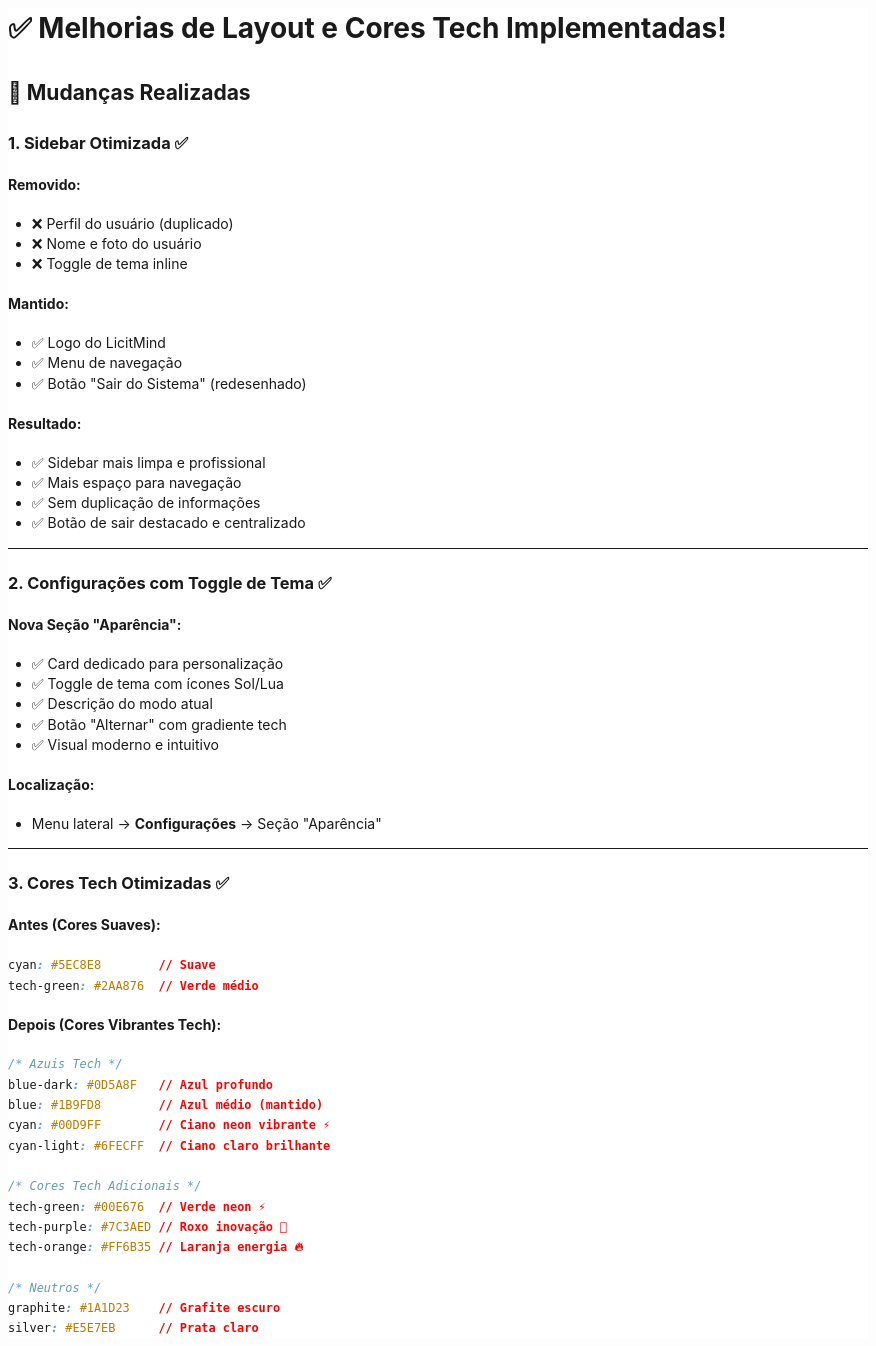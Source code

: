 # ✅ Melhorias de Layout e Cores Tech Implementadas!

## 🎨 Mudanças Realizadas

### **1. Sidebar Otimizada** ✅

#### **Removido:**
- ❌ Perfil do usuário (duplicado)
- ❌ Nome e foto do usuário
- ❌ Toggle de tema inline

#### **Mantido:**
- ✅ Logo do LicitMind
- ✅ Menu de navegação
- ✅ Botão "Sair do Sistema" (redesenhado)

#### **Resultado:**
- ✅ Sidebar mais limpa e profissional
- ✅ Mais espaço para navegação
- ✅ Sem duplicação de informações
- ✅ Botão de sair destacado e centralizado

---

### **2. Configurações com Toggle de Tema** ✅

#### **Nova Seção "Aparência":**
- ✅ Card dedicado para personalização
- ✅ Toggle de tema com ícones Sol/Lua
- ✅ Descrição do modo atual
- ✅ Botão "Alternar" com gradiente tech
- ✅ Visual moderno e intuitivo

#### **Localização:**
- Menu lateral → **Configurações** → Seção "Aparência"

---

### **3. Cores Tech Otimizadas** ✅

#### **Antes (Cores Suaves):**
```css
cyan: #5EC8E8        // Suave
tech-green: #2AA876  // Verde médio
```

#### **Depois (Cores Vibrantes Tech):**
```css
/* Azuis Tech */
blue-dark: #0D5A8F   // Azul profundo
blue: #1B9FD8        // Azul médio (mantido)
cyan: #00D9FF        // Ciano neon vibrante ⚡
cyan-light: #6FECFF  // Ciano claro brilhante

/* Cores Tech Adicionais */
tech-green: #00E676  // Verde neon ⚡
tech-purple: #7C3AED // Roxo inovação 🚀
tech-orange: #FF6B35 // Laranja energia 🔥

/* Neutros */
graphite: #1A1D23    // Grafite escuro
silver: #E5E7EB      // Prata claro
```